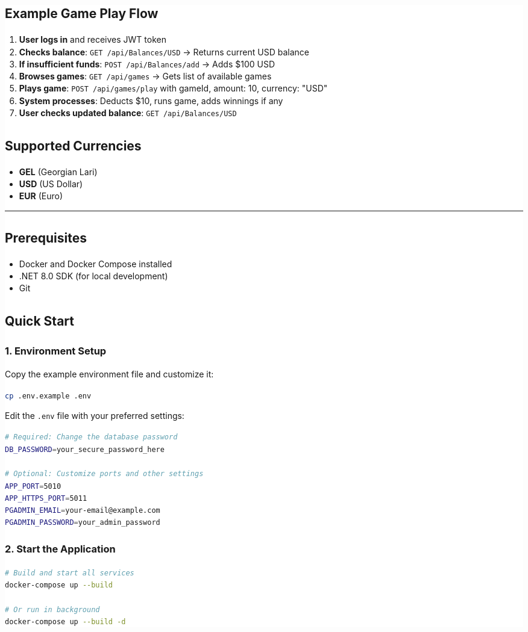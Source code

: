 ## Example Game Play Flow

1. **User logs in** and receives JWT token
2. **Checks balance**: `GET /api/Balances/USD` → Returns current USD balance
3. **If insufficient funds**: `POST /api/Balances/add` → Adds $100 USD
4. **Browses games**: `GET /api/games` → Gets list of available games
5. **Plays game**: `POST /api/games/play` with gameId, amount: 10, currency: "USD"
6. **System processes**: Deducts $10, runs game, adds winnings if any
7. **User checks updated balance**: `GET /api/Balances/USD`

## Supported Currencies
- **GEL** (Georgian Lari)
- **USD** (US Dollar) 
- **EUR** (Euro)
---
## Prerequisites

- Docker and Docker Compose installed
- .NET 8.0 SDK (for local development)
- Git

## Quick Start

### 1. Environment Setup

Copy the example environment file and customize it:

```bash
cp .env.example .env
```

Edit the `.env` file with your preferred settings:

```bash
# Required: Change the database password
DB_PASSWORD=your_secure_password_here

# Optional: Customize ports and other settings
APP_PORT=5010
APP_HTTPS_PORT=5011
PGADMIN_EMAIL=your-email@example.com
PGADMIN_PASSWORD=your_admin_password
```

### 2. Start the Application

```bash
# Build and start all services
docker-compose up --build

# Or run in background
docker-compose up --build -d
```
